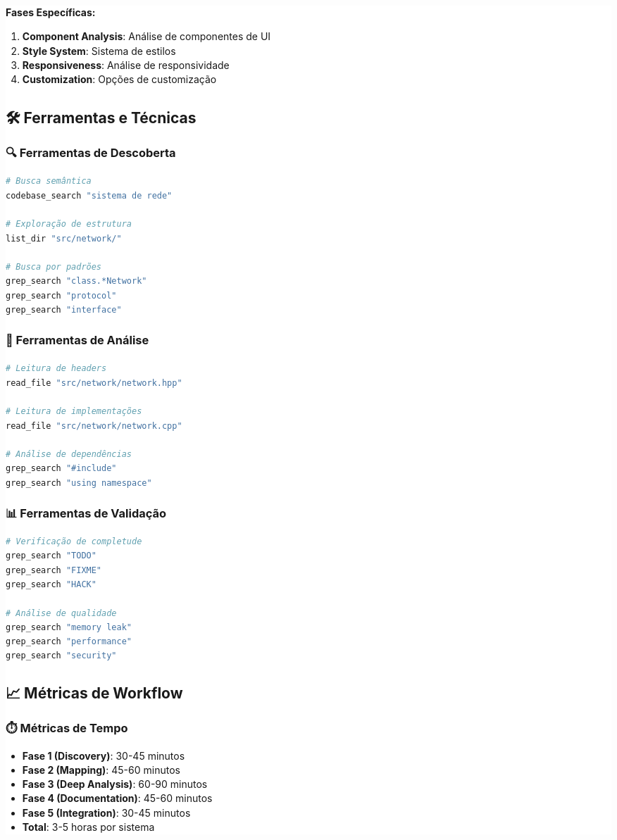 **Fases Específicas:**
1. **Component Analysis**: Análise de componentes de UI
2. **Style System**: Sistema de estilos
3. **Responsiveness**: Análise de responsividade
4. **Customization**: Opções de customização

## 🛠️ **Ferramentas e Técnicas**

### **🔍 Ferramentas de Descoberta**
```bash
# Busca semântica
codebase_search "sistema de rede"

# Exploração de estrutura
list_dir "src/network/"

# Busca por padrões
grep_search "class.*Network"
grep_search "protocol"
grep_search "interface"
```

### **📖 Ferramentas de Análise**
```bash
# Leitura de headers
read_file "src/network/network.hpp"

# Leitura de implementações
read_file "src/network/network.cpp"

# Análise de dependências
grep_search "#include"
grep_search "using namespace"
```

### **📊 Ferramentas de Validação**
```bash
# Verificação de completude
grep_search "TODO"
grep_search "FIXME"
grep_search "HACK"

# Análise de qualidade
grep_search "memory leak"
grep_search "performance"
grep_search "security"
```

## 📈 **Métricas de Workflow**

### **⏱️ Métricas de Tempo**
- **Fase 1 (Discovery)**: 30-45 minutos
- **Fase 2 (Mapping)**: 45-60 minutos
- **Fase 3 (Deep Analysis)**: 60-90 minutos
- **Fase 4 (Documentation)**: 45-60 minutos
- **Fase 5 (Integration)**: 30-45 minutos
- **Total**: 3-5 horas por sistema
